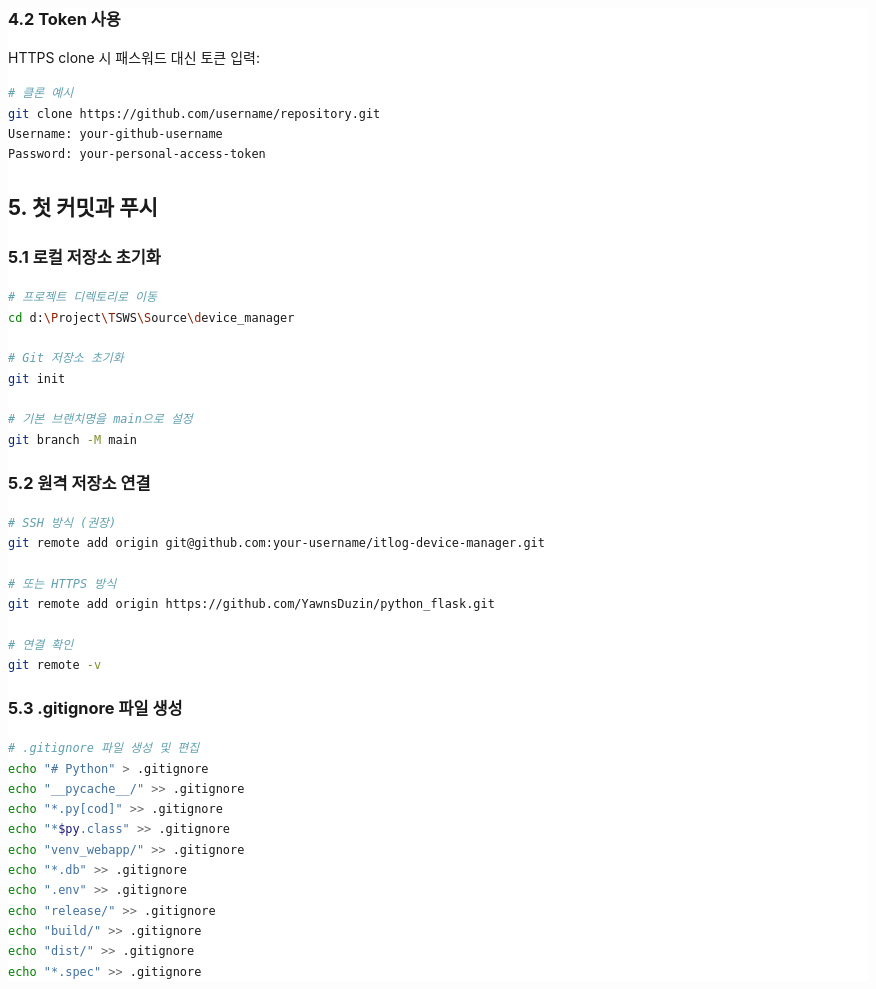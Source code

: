 ### 4.2 Token 사용
HTTPS clone 시 패스워드 대신 토큰 입력:
```bash
# 클론 예시
git clone https://github.com/username/repository.git
Username: your-github-username
Password: your-personal-access-token
```

## 5. 첫 커밋과 푸시

### 5.1 로컬 저장소 초기화
```bash
# 프로젝트 디렉토리로 이동
cd d:\Project\TSWS\Source\device_manager

# Git 저장소 초기화
git init

# 기본 브랜치명을 main으로 설정
git branch -M main
```

### 5.2 원격 저장소 연결
```bash
# SSH 방식 (권장)
git remote add origin git@github.com:your-username/itlog-device-manager.git

# 또는 HTTPS 방식
git remote add origin https://github.com/YawnsDuzin/python_flask.git

# 연결 확인
git remote -v
```

### 5.3 .gitignore 파일 생성
```bash
# .gitignore 파일 생성 및 편집
echo "# Python" > .gitignore
echo "__pycache__/" >> .gitignore
echo "*.py[cod]" >> .gitignore
echo "*$py.class" >> .gitignore
echo "venv_webapp/" >> .gitignore
echo "*.db" >> .gitignore
echo ".env" >> .gitignore
echo "release/" >> .gitignore
echo "build/" >> .gitignore
echo "dist/" >> .gitignore
echo "*.spec" >> .gitignore
```
